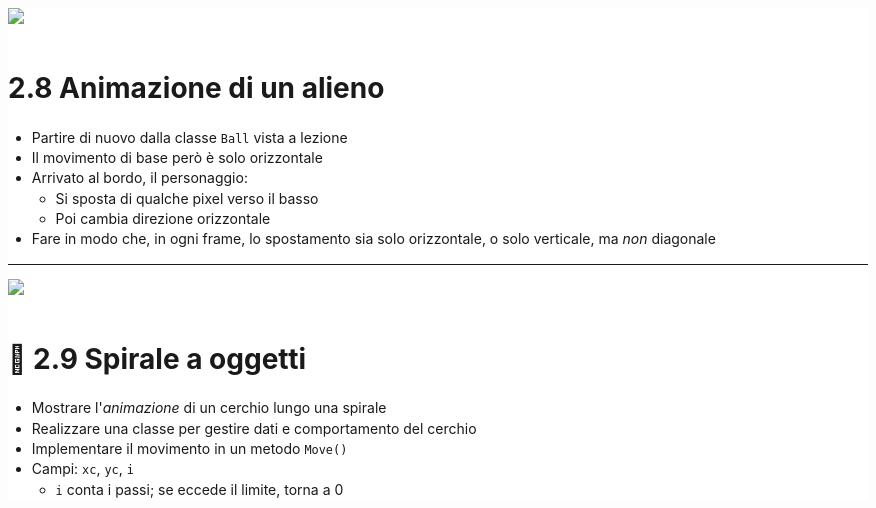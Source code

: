 ![](/images/misc/space-invaders-school.png)
# 2.8 Animazione di un alieno

- Partire di nuovo dalla classe `Ball` vista a lezione
- Il movimento di base però è solo orizzontale
- Arrivato al bordo, il personaggio:
    - Si sposta di qualche pixel verso il basso
    - Poi cambia direzione orizzontale
- Fare in modo che, in ogni frame, lo spostamento sia solo orizzontale, o solo verticale, ma *non* diagonale

---

![](/images/misc/spiral-circles.svg)
# 🥷 2.9 Spirale a oggetti

- Mostrare l'*animazione* di un cerchio lungo una spirale
- Realizzare una classe per gestire dati e comportamento del cerchio
- Implementare il movimento in un metodo `Move()`
- Campi: `xc`, `yc`, `i`
    - `i` conta i passi; se eccede il limite, torna a 0
